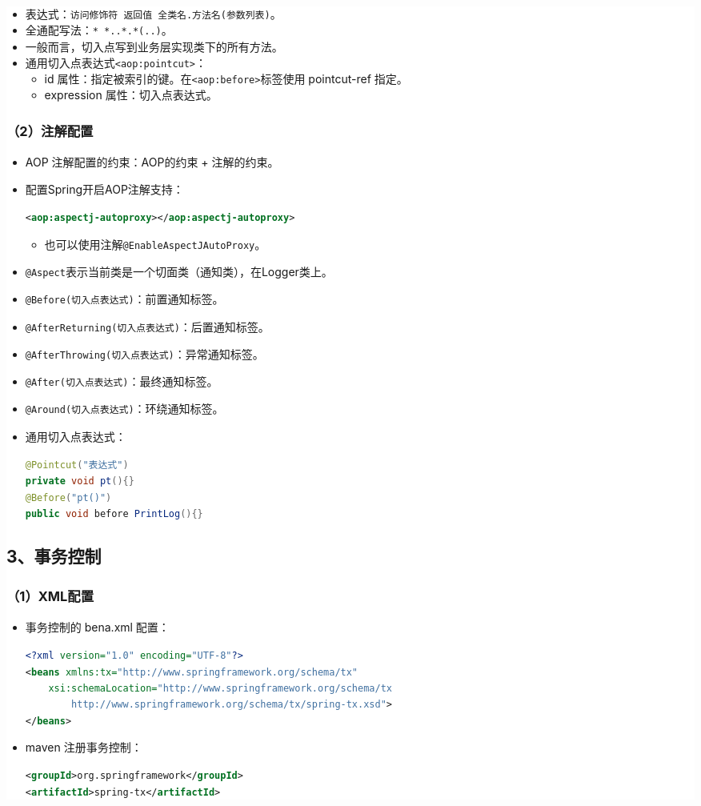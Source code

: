   - 表达式：`访问修饰符 返回值 全类名.方法名(参数列表)`。
  - 全通配写法：`* *..*.*(..)`。
  - 一般而言，切入点写到业务层实现类下的所有方法。
  - 通用切入点表达式`<aop:pointcut>`：
    - id 属性：指定被索引的键。在`<aop:before>`标签使用 pointcut-ref 指定。
    - expression 属性：切入点表达式。

### （2）注解配置

- AOP 注解配置的约束：AOP的约束 + 注解的约束。

- 配置Spring开启AOP注解支持：

  ```xml
  <aop:aspectj-autoproxy></aop:aspectj-autoproxy>
  ```

  - 也可以使用注解`@EnableAspectJAutoProxy`。

- `@Aspect`表示当前类是一个切面类（通知类），在Logger类上。

- `@Before(切入点表达式)`：前置通知标签。

- `@AfterReturning(切入点表达式)`：后置通知标签。

- `@AfterThrowing(切入点表达式)`：异常通知标签。

- `@After(切入点表达式)`：最终通知标签。

- `@Around(切入点表达式)`：环绕通知标签。

- 通用切入点表达式：

  ```java
  @Pointcut("表达式")
  private void pt(){}
  @Before("pt()")
  public void before PrintLog(){}
  ```




## 3、事务控制

### （1）XML配置

- 事务控制的 bena.xml 配置：

  ```xml
  <?xml version="1.0" encoding="UTF-8"?>
  <beans xmlns:tx="http://www.springframework.org/schema/tx"
      xsi:schemaLocation="http://www.springframework.org/schema/tx
          http://www.springframework.org/schema/tx/spring-tx.xsd">
  </beans>
  ```

- maven 注册事务控制：

  ```xml
  <groupId>org.springframework</groupId>
  <artifactId>spring-tx</artifactId>
  ```
